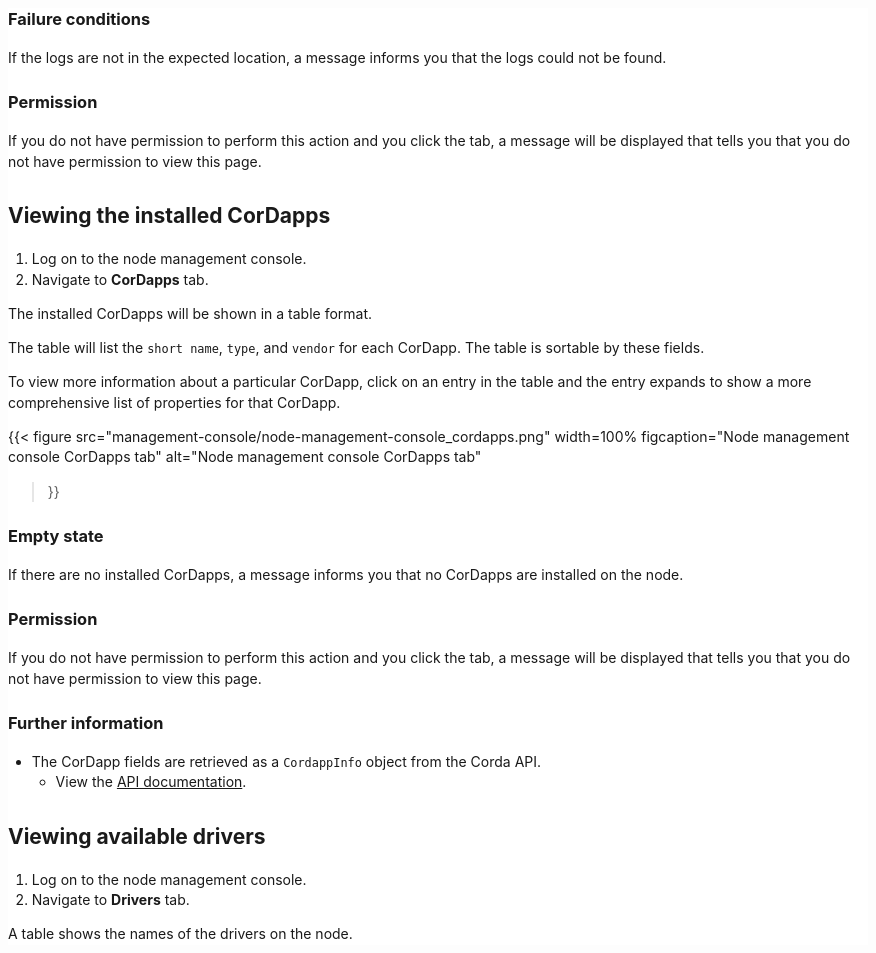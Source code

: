 ### Failure conditions

If the logs are not in the expected location, a message informs you that the logs could not be found.

### Permission

If you do not have permission to perform this action and you click the tab, a message will be displayed that tells you that you do not have permission to view this page.

## Viewing the installed CorDapps

1. Log on to the node management console.
2. Navigate to **CorDapps** tab.

The installed CorDapps will be shown in a table format.

The table will list the `short name`, `type`, and `vendor` for each CorDapp. The table is sortable by these fields.

To view more information about a particular CorDapp, click on an entry in the table and
the entry expands to show a more comprehensive list of properties for that CorDapp.

   {{<
     figure
	    src="management-console/node-management-console_cordapps.png"
      width=100%
	    figcaption="Node management console CorDapps tab"
	    alt="Node management console CorDapps tab"
   >}}

### Empty state

If there are no installed CorDapps, a message informs you that no CorDapps are installed on the node.

### Permission

If you do not have permission to perform this action and you click the tab, a message will be displayed that tells you that you do not have permission to view this page.

### Further information

* The CorDapp fields are retrieved as a `CordappInfo` object from the Corda API.
    * View the [API documentation](../../../../../../../en/api-ref/corda/4.13/community/kotlin/corda/net.corda.core.cordapp/-cordapp-info/index.html).

## Viewing available drivers

1. Log on to the node management console.
2. Navigate to **Drivers** tab.

A table shows the names of the drivers on the node.
